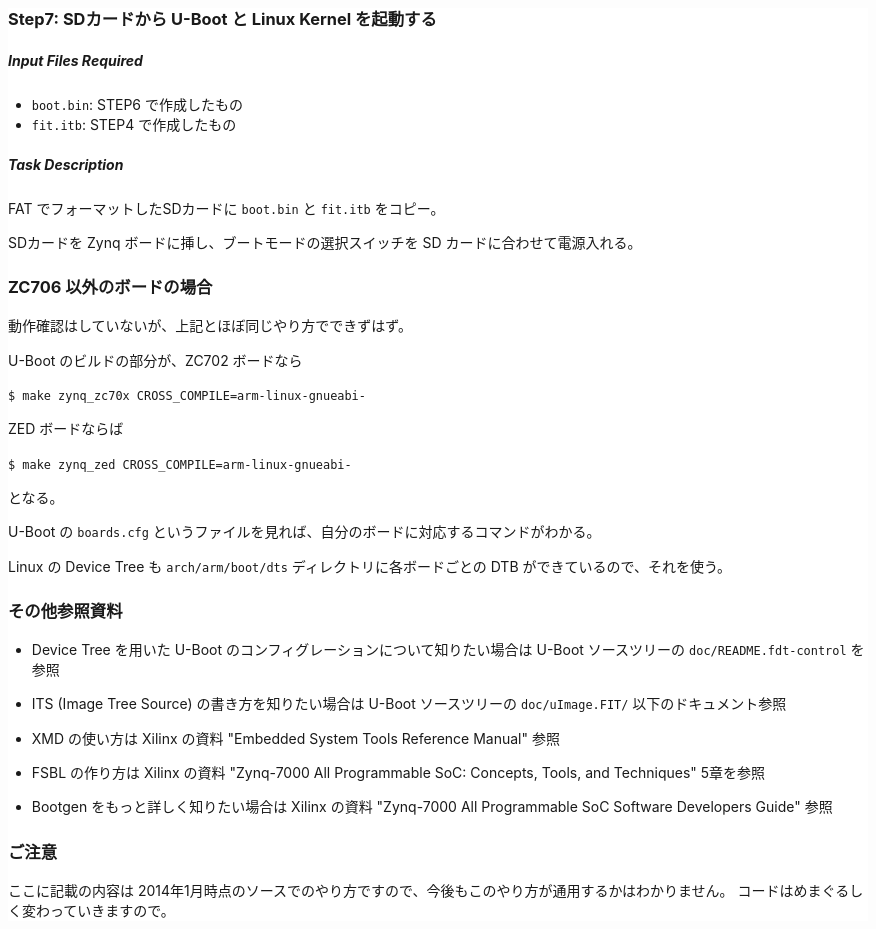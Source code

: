 ### Step7: SDカードから U-Boot と Linux Kernel を起動する

##### Input Files Required

- `boot.bin`: STEP6 で作成したもの
- `fit.itb`: STEP4 で作成したもの

##### Task Description

FAT でフォーマットしたSDカードに `boot.bin` と `fit.itb` をコピー。

SDカードを Zynq ボードに挿し、ブートモードの選択スイッチを SD カードに合わせて電源入れる。

### ZC706 以外のボードの場合

動作確認はしていないが、上記とほぼ同じやり方でできずはず。

U-Boot のビルドの部分が、ZC702 ボードなら

    $ make zynq_zc70x CROSS_COMPILE=arm-linux-gnueabi-

ZED ボードならば

    $ make zynq_zed CROSS_COMPILE=arm-linux-gnueabi-

となる。

U-Boot の `boards.cfg` というファイルを見れば、自分のボードに対応するコマンドがわかる。

Linux の Device Tree も `arch/arm/boot/dts` ディレクトリに各ボードごとの DTB
ができているので、それを使う。

### その他参照資料

- Device Tree を用いた U-Boot のコンフィグレーションについて知りたい場合は
  U-Boot ソースツリーの `doc/README.fdt-control` を参照

- ITS (Image Tree Source) の書き方を知りたい場合は U-Boot ソースツリーの
  `doc/uImage.FIT/` 以下のドキュメント参照

- XMD の使い方は Xilinx の資料 "Embedded System Tools Reference Manual" 参照

- FSBL の作り方は Xilinx の資料
  "Zynq-7000 All Programmable SoC: Concepts, Tools, and Techniques" 5章を参照

- Bootgen をもっと詳しく知りたい場合は Xilinx の資料
  "Zynq-7000 All Programmable SoC Software Developers Guide" 参照

### ご注意

ここに記載の内容は 2014年1月時点のソースでのやり方ですので、今後もこのやり方が通用するかはわかりません。
コードはめまぐるしく変わっていきますので。
